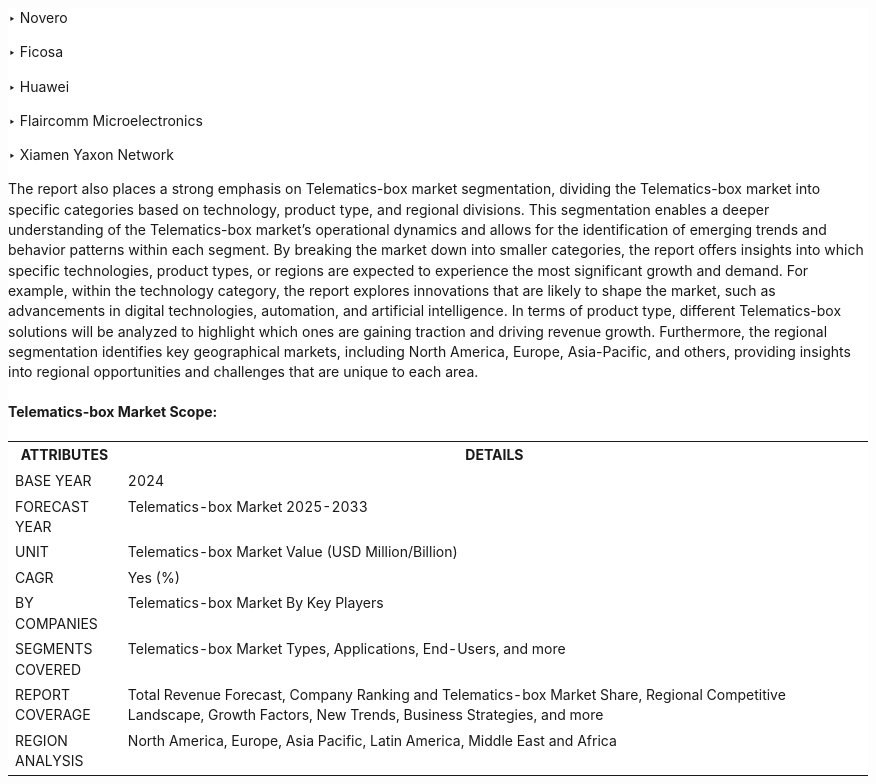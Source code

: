 ‣ Novero

‣ Ficosa

‣ Huawei

‣ Flaircomm Microelectronics

‣ Xiamen Yaxon Network

The report also places a strong emphasis on Telematics-box market segmentation, dividing the Telematics-box market into specific categories based on technology, product type, and regional divisions. This segmentation enables a deeper understanding of the Telematics-box market’s operational dynamics and allows for the identification of emerging trends and behavior patterns within each segment. By breaking the market down into smaller categories, the report offers insights into which specific technologies, product types, or regions are expected to experience the most significant growth and demand. For example, within the technology category, the report explores innovations that are likely to shape the market, such as advancements in digital technologies, automation, and artificial intelligence. In terms of product type, different Telematics-box solutions will be analyzed to highlight which ones are gaining traction and driving revenue growth. Furthermore, the regional segmentation identifies key geographical markets, including North America, Europe, Asia-Pacific, and others, providing insights into regional opportunities and challenges that are unique to each area.

<h4>Telematics-box Market Scope:</h4>
<table>
<tr>
<th>ATTRIBUTES</th>
<th>DETAILS</th>
</tr>
<tr>
<td>BASE YEAR</td>
<td>2024</td>
</tr>
<tr>
<td>FORECAST YEAR</td>
<td>Telematics-box Market 2025-2033</td>
</tr>
<tr>
<td>UNIT</td>
<td>Telematics-box Market Value (USD Million/Billion)</td>
<tr>
<td>CAGR</td>
<td>Yes (%)</td>
</tr>
</tr>
<tr>
<td>BY COMPANIES</td>
<td>Telematics-box Market By Key Players</td>
</tr>
<tr>
<td>SEGMENTS COVERED</td>
<td>Telematics-box Market Types, Applications, End-Users, and more</td>
</tr>
<tr>
<td>REPORT COVERAGE</td>
<td>Total Revenue Forecast, Company Ranking and Telematics-box Market Share, Regional Competitive Landscape, Growth Factors, New Trends, Business Strategies, and more</td>
</tr>
<tr>
<td>REGION ANALYSIS</td>
<td>North America, Europe, Asia Pacific, Latin America, Middle East and Africa</td>
</tr>
</table>
